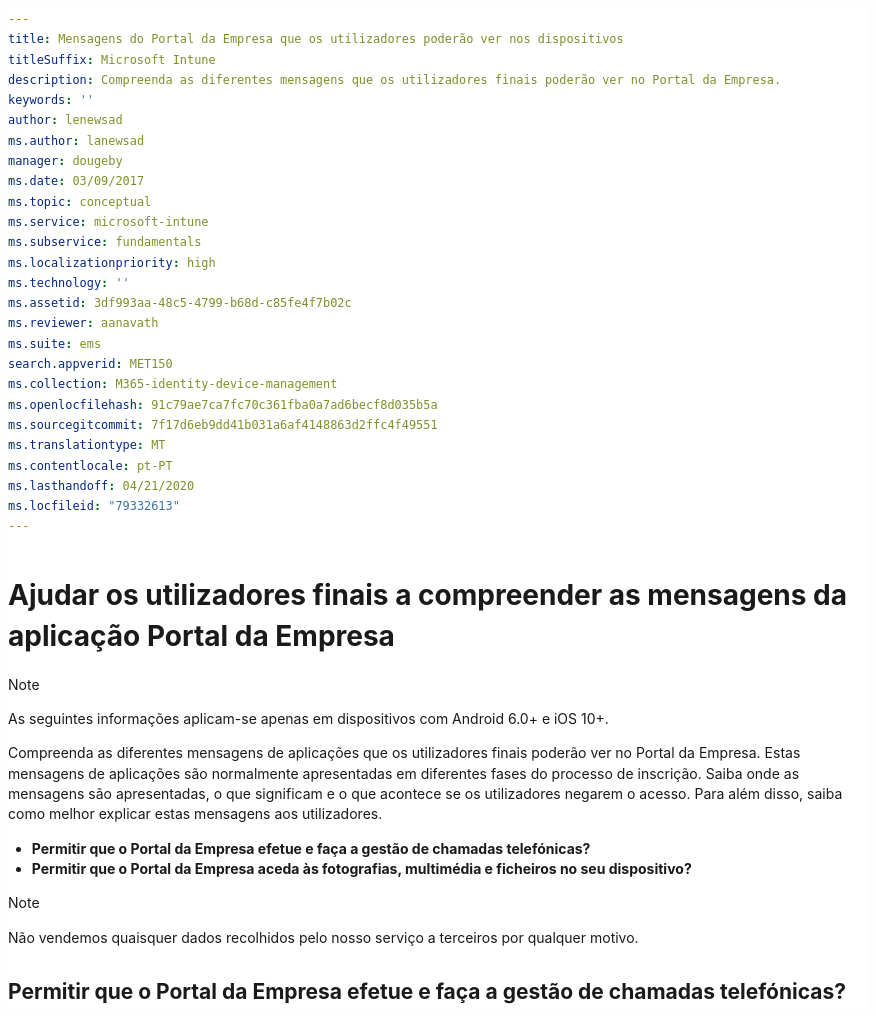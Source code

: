 ```yaml
---
title: Mensagens do Portal da Empresa que os utilizadores poderão ver nos dispositivos
titleSuffix: Microsoft Intune
description: Compreenda as diferentes mensagens que os utilizadores finais poderão ver no Portal da Empresa.
keywords: ''
author: lenewsad
ms.author: lanewsad
manager: dougeby
ms.date: 03/09/2017
ms.topic: conceptual
ms.service: microsoft-intune
ms.subservice: fundamentals
ms.localizationpriority: high
ms.technology: ''
ms.assetid: 3df993aa-48c5-4799-b68d-c85fe4f7b02c
ms.reviewer: aanavath
ms.suite: ems
search.appverid: MET150
ms.collection: M365-identity-device-management
ms.openlocfilehash: 91c79ae7ca7fc70c361fba0a7ad6becf8d035b5a
ms.sourcegitcommit: 7f17d6eb9dd41b031a6af4148863d2ffc4f49551
ms.translationtype: MT
ms.contentlocale: pt-PT
ms.lasthandoff: 04/21/2020
ms.locfileid: "79332613"
---
```

# <a name="help-end-users-understand-company-portal-app-messages"></a>Ajudar os utilizadores finais a compreender as mensagens da aplicação Portal da Empresa

> [!NOTE]
> As seguintes informações aplicam-se apenas em dispositivos com Android 6.0+ e iOS 10+.

Compreenda as diferentes mensagens de aplicações que os utilizadores finais poderão ver no Portal da Empresa. Estas mensagens de aplicações são normalmente apresentadas em diferentes fases do processo de inscrição. Saiba onde as mensagens são apresentadas, o que significam e o que acontece se os utilizadores negarem o acesso. Para além disso, saiba como melhor explicar estas mensagens aos utilizadores.

- __Permitir que o Portal da Empresa efetue e faça a gestão de chamadas telefónicas?__
- __Permitir que o Portal da Empresa aceda às fotografias, multimédia e ficheiros no seu dispositivo?__

> [!NOTE]
> Não vendemos quaisquer dados recolhidos pelo nosso serviço a terceiros por qualquer motivo.

## <a name="allow-company-portal-to-make-and-manage-phone-calls"></a>Permitir que o Portal da Empresa efetue e faça a gestão de chamadas telefónicas?
